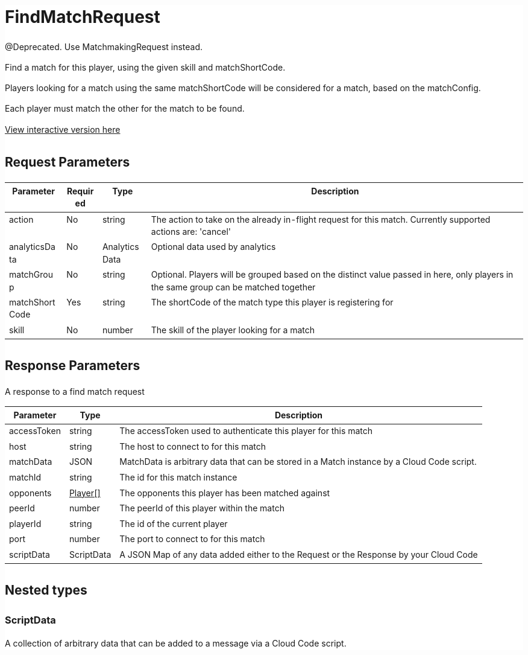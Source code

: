 
# FindMatchRequest


@Deprecated. Use MatchmakingRequest instead.

Find a match for this player, using the given skill and matchShortCode.

Players looking for a match using the same matchShortCode will be considered for a match, based on the matchConfig.

Each player must match the other for the match to be found.


<a href="https://api.gamesparks.net/#findmatchrequest" target="_gsapi">View interactive version here</a>

## Request Parameters

Parameter | Required | Type | Description
--------- | -------- | ---- | -----------
action | No | string | The action to take on the already in-flight request for this match. Currently supported actions are: 'cancel'
analyticsData | No | AnalyticsData | Optional data used by analytics
matchGroup | No | string | Optional. Players will be grouped based on the distinct value passed in here, only players in the same group can be matched together
matchShortCode | Yes | string | The shortCode of the match type this player is registering for
skill | No | number | The skill of the player looking for a match

## Response Parameters


A response to a find match request

Parameter | Type | Description
--------- | ---- | -----------
accessToken | string | The accessToken used to authenticate this player for this match
host | string | The host to connect to for this match
matchData | JSON | MatchData is arbitrary data that can be stored in a Match instance by a Cloud Code script.
matchId | string | The id for this match instance
opponents | [Player[]](#player) | The opponents this player has been matched against
peerId | number | The peerId of this player within the match
playerId | string | The id of the current player
port | number | The port to connect to for this match
scriptData | ScriptData | A JSON Map of any data added either to the Request or the Response by your Cloud Code

## Nested types

### ScriptData

A collection of arbitrary data that can be added to a message via a Cloud Code script.
